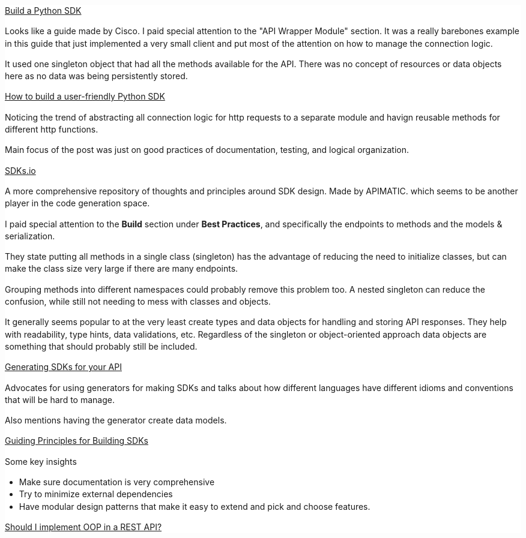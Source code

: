 [Build a Python SDK](https://wwt.github.io/building-a-python-sdk/)

Looks like a guide made by Cisco. I paid special attention to the "API Wrapper
Module" section. It was a really barebones example in this guide that just
implemented a very small client and put most of the attention on how to manage
the connection logic. 

It used one singleton object that had all the methods available for the API.
There was no concept of resources or data objects here as no data was being
persistently stored. 

[How to build a user-friendly Python SDK](https://medium.com/arthur-engineering/best-practices-for-creating-a-user-friendly-python-sdk-e6574745472a)

Noticing the trend of abstracting all connection logic for http requests to a
separate module and havign reusable methods for different http functions. 

Main focus of the post was just on good practices of documentation, testing, and
logical organization. 

[SDKs.io](https://sdks.io/docs/introduction/)

A more comprehensive repository of thoughts and principles around SDK design.
Made by APIMATIC. which seems to be another player in the code generation space. 

I paid special attention to the **Build** section under **Best Practices**, and
specifically the endpoints to methods and the models & serialization. 

They state putting all methods in a single class (singleton) has the advantage
of reducing the need to initialize classes, but can make the class size very
large if there are many endpoints. 

Grouping methods into different namespaces could probably remove this problem
too. A nested singleton can reduce the confusion, while still not needing to
mess with classes and objects. 

It generally seems popular to at the very least create types and data objects
for handling and storing API responses. They help with readability, type hints,
data validations, etc. Regardless of the singleton or object-oriented approach
data objects are something that should probably still be included. 

[Generating SDKs for your API](https://medium.com/codex/generating-sdks-for-your-api-deb79ea630da)

Advocates for using generators for making SDKs and talks about how different
languages have different idioms and conventions that will be hard to manage. 

Also mentions having the generator create data models. 

[Guiding Principles for Building SDKs](https://auth0.com/blog/guiding-principles-for-building-sdks/)

Some key insights

* Make sure documentation is very comprehensive
* Try to minimize external dependencies
* Have modular design patterns that make it easy to extend and pick and choose
features.

[Should I implement OOP in a REST
API?](https://www.reddit.com/r/flask/comments/1755ob0/should_i_implement_oop_in_a_rest_api/)
